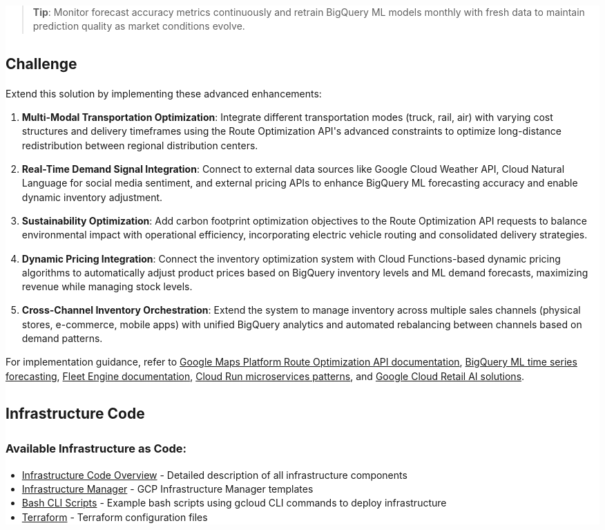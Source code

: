 > **Tip**: Monitor forecast accuracy metrics continuously and retrain BigQuery ML models monthly with fresh data to maintain prediction quality as market conditions evolve.

## Challenge

Extend this solution by implementing these advanced enhancements:

1. **Multi-Modal Transportation Optimization**: Integrate different transportation modes (truck, rail, air) with varying cost structures and delivery timeframes using the Route Optimization API's advanced constraints to optimize long-distance redistribution between regional distribution centers.

2. **Real-Time Demand Signal Integration**: Connect to external data sources like Google Cloud Weather API, Cloud Natural Language for social media sentiment, and external pricing APIs to enhance BigQuery ML forecasting accuracy and enable dynamic inventory adjustment.

3. **Sustainability Optimization**: Add carbon footprint optimization objectives to the Route Optimization API requests to balance environmental impact with operational efficiency, incorporating electric vehicle routing and consolidated delivery strategies.

4. **Dynamic Pricing Integration**: Connect the inventory optimization system with Cloud Functions-based dynamic pricing algorithms to automatically adjust product prices based on BigQuery inventory levels and ML demand forecasts, maximizing revenue while managing stock levels.

5. **Cross-Channel Inventory Orchestration**: Extend the system to manage inventory across multiple sales channels (physical stores, e-commerce, mobile apps) with unified BigQuery analytics and automated rebalancing between channels based on demand patterns.

For implementation guidance, refer to [Google Maps Platform Route Optimization API documentation](https://developers.google.com/maps/documentation/route-optimization), [BigQuery ML time series forecasting](https://cloud.google.com/bigquery/docs/arima-single-time-series-forecasting-tutorial), [Fleet Engine documentation](https://developers.google.com/maps/documentation/mobility/fleet-engine/essentials), [Cloud Run microservices patterns](https://cloud.google.com/run/docs/architecture), and [Google Cloud Retail AI solutions](https://cloud.google.com/solutions/retail).

## Infrastructure Code

### Available Infrastructure as Code:

- [Infrastructure Code Overview](code/README.md) - Detailed description of all infrastructure components
- [Infrastructure Manager](code/infrastructure-manager/) - GCP Infrastructure Manager templates
- [Bash CLI Scripts](code/scripts/) - Example bash scripts using gcloud CLI commands to deploy infrastructure
- [Terraform](code/terraform/) - Terraform configuration files